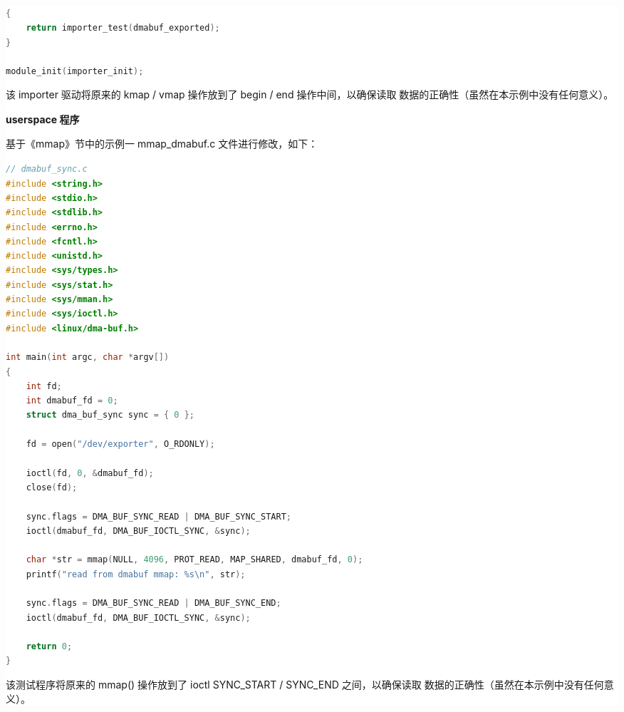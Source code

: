 ```c
{
    return importer_test(dmabuf_exported);
}

module_init(importer_init);
```
该 importer 驱动将原来的 kmap / vmap 操作放到了 begin / end 操作中间，以确保读取
数据的正确性（虽然在本示例中没有任何意义）。


**userspace 程序**

基于《mmap》节中的示例一 mmap_dmabuf.c 文件进行修改，如下：
```c
// dmabuf_sync.c
#include <string.h>
#include <stdio.h>
#include <stdlib.h>
#include <errno.h>
#include <fcntl.h>
#include <unistd.h>
#include <sys/types.h>
#include <sys/stat.h>
#include <sys/mman.h>
#include <sys/ioctl.h>
#include <linux/dma-buf.h>

int main(int argc, char *argv[])
{
    int fd;
    int dmabuf_fd = 0;
    struct dma_buf_sync sync = { 0 };

    fd = open("/dev/exporter", O_RDONLY);

    ioctl(fd, 0, &dmabuf_fd);
    close(fd);

    sync.flags = DMA_BUF_SYNC_READ | DMA_BUF_SYNC_START;
    ioctl(dmabuf_fd, DMA_BUF_IOCTL_SYNC, &sync);

    char *str = mmap(NULL, 4096, PROT_READ, MAP_SHARED, dmabuf_fd, 0);
    printf("read from dmabuf mmap: %s\n", str);

    sync.flags = DMA_BUF_SYNC_READ | DMA_BUF_SYNC_END;
    ioctl(dmabuf_fd, DMA_BUF_IOCTL_SYNC, &sync);

    return 0;
}
```

该测试程序将原来的 mmap() 操作放到了 ioctl SYNC_START / SYNC_END 之间，以确保读取
数据的正确性（虽然在本示例中没有任何意义）。
